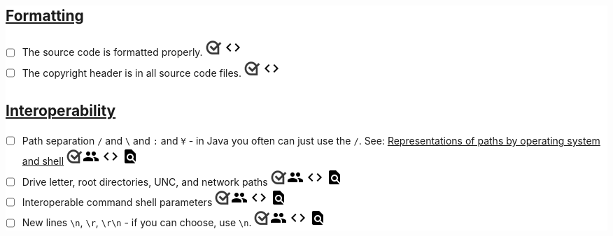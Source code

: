## [Formatting](formatting.md)

* [ ] The source code is formatted properly.
      ![Acrolinx Integration](images/acrolinx.png) ![Developer](images/developer.png)
* [ ] The copyright header is in all source code files.
      ![Acrolinx Integration](images/acrolinx.png) ![Developer](images/developer.png)

## [Interoperability](interoperability.md)

* [ ] Path separation `/` and `\` and `:` and `¥` - in Java you often can just use the `/`.
      See: [Representations of paths by operating system and shell](https://en.wikipedia.org/wiki/Path_%28computing%29#Representations_of_paths_by_operating_system_and_shell)
      ![Acrolinx Integration](images/acrolinx.png)![Custom Integration](images/custom.png)
      ![Developer](images/developer.png) ![QA](images/qa.png)
* [ ] Drive letter, root directories, UNC, and network paths
      ![Acrolinx Integration](images/acrolinx.png)![Custom Integration](images/custom.png)
      ![Developer](images/developer.png) ![QA](images/qa.png)
* [ ] Interoperable command shell parameters
      ![Acrolinx Integration](images/acrolinx.png)![Custom Integration](images/custom.png)
      ![Developer](images/developer.png) ![QA](images/qa.png)
* [ ] New lines `\n`, `\r`, `\r\n` - if you can choose, use `\n`.
      ![Acrolinx Integration](images/acrolinx.png)![Custom Integration](images/custom.png)
      ![Developer](images/developer.png) ![QA](images/qa.png)